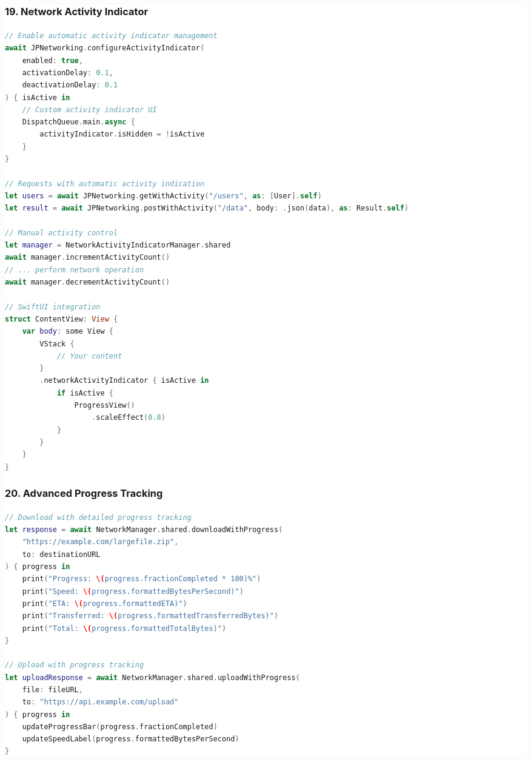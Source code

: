 ### 19. Network Activity Indicator

```swift
// Enable automatic activity indicator management
await JPNetworking.configureActivityIndicator(
    enabled: true,
    activationDelay: 0.1,
    deactivationDelay: 0.1
) { isActive in
    // Custom activity indicator UI
    DispatchQueue.main.async {
        activityIndicator.isHidden = !isActive
    }
}

// Requests with automatic activity indication
let users = await JPNetworking.getWithActivity("/users", as: [User].self)
let result = await JPNetworking.postWithActivity("/data", body: .json(data), as: Result.self)

// Manual activity control
let manager = NetworkActivityIndicatorManager.shared
await manager.incrementActivityCount()
// ... perform network operation
await manager.decrementActivityCount()

// SwiftUI integration
struct ContentView: View {
    var body: some View {
        VStack {
            // Your content
        }
        .networkActivityIndicator { isActive in
            if isActive {
                ProgressView()
                    .scaleEffect(0.8)
            }
        }
    }
}
```

### 20. Advanced Progress Tracking

```swift
// Download with detailed progress tracking
let response = await NetworkManager.shared.downloadWithProgress(
    "https://example.com/largefile.zip",
    to: destinationURL
) { progress in
    print("Progress: \(progress.fractionCompleted * 100)%")
    print("Speed: \(progress.formattedBytesPerSecond)")
    print("ETA: \(progress.formattedETA)")
    print("Transferred: \(progress.formattedTransferredBytes)")
    print("Total: \(progress.formattedTotalBytes)")
}

// Upload with progress tracking
let uploadResponse = await NetworkManager.shared.uploadWithProgress(
    file: fileURL,
    to: "https://api.example.com/upload"
) { progress in
    updateProgressBar(progress.fractionCompleted)
    updateSpeedLabel(progress.formattedBytesPerSecond)
}
```